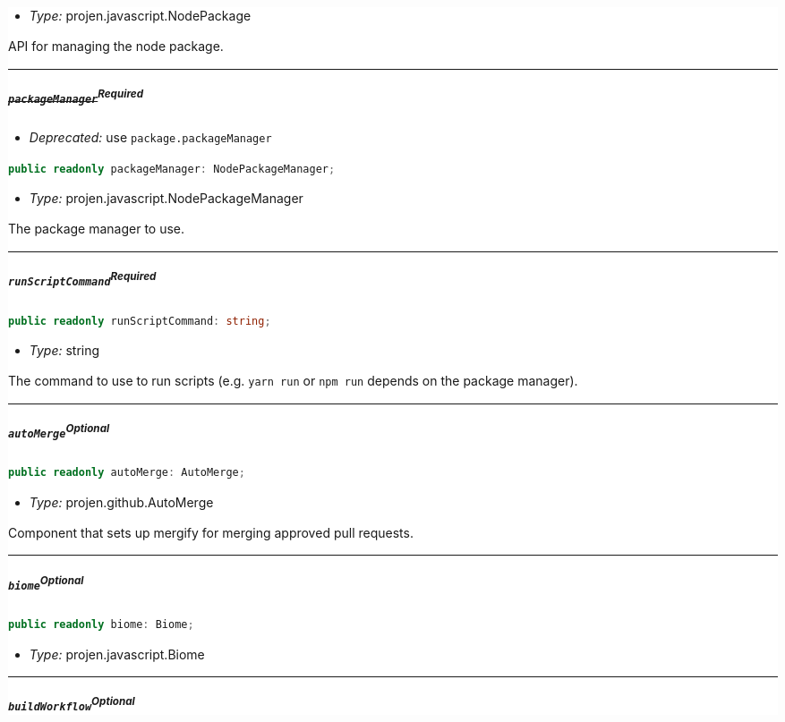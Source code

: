 - *Type:* projen.javascript.NodePackage

API for managing the node package.

---

##### ~~`packageManager`~~<sup>Required</sup> <a name="packageManager" id="projen.cdk8s.Cdk8sTypeScriptApp.property.packageManager"></a>

- *Deprecated:* use `package.packageManager`

```typescript
public readonly packageManager: NodePackageManager;
```

- *Type:* projen.javascript.NodePackageManager

The package manager to use.

---

##### `runScriptCommand`<sup>Required</sup> <a name="runScriptCommand" id="projen.cdk8s.Cdk8sTypeScriptApp.property.runScriptCommand"></a>

```typescript
public readonly runScriptCommand: string;
```

- *Type:* string

The command to use to run scripts (e.g. `yarn run` or `npm run` depends on the package manager).

---

##### `autoMerge`<sup>Optional</sup> <a name="autoMerge" id="projen.cdk8s.Cdk8sTypeScriptApp.property.autoMerge"></a>

```typescript
public readonly autoMerge: AutoMerge;
```

- *Type:* projen.github.AutoMerge

Component that sets up mergify for merging approved pull requests.

---

##### `biome`<sup>Optional</sup> <a name="biome" id="projen.cdk8s.Cdk8sTypeScriptApp.property.biome"></a>

```typescript
public readonly biome: Biome;
```

- *Type:* projen.javascript.Biome

---

##### `buildWorkflow`<sup>Optional</sup> <a name="buildWorkflow" id="projen.cdk8s.Cdk8sTypeScriptApp.property.buildWorkflow"></a>

